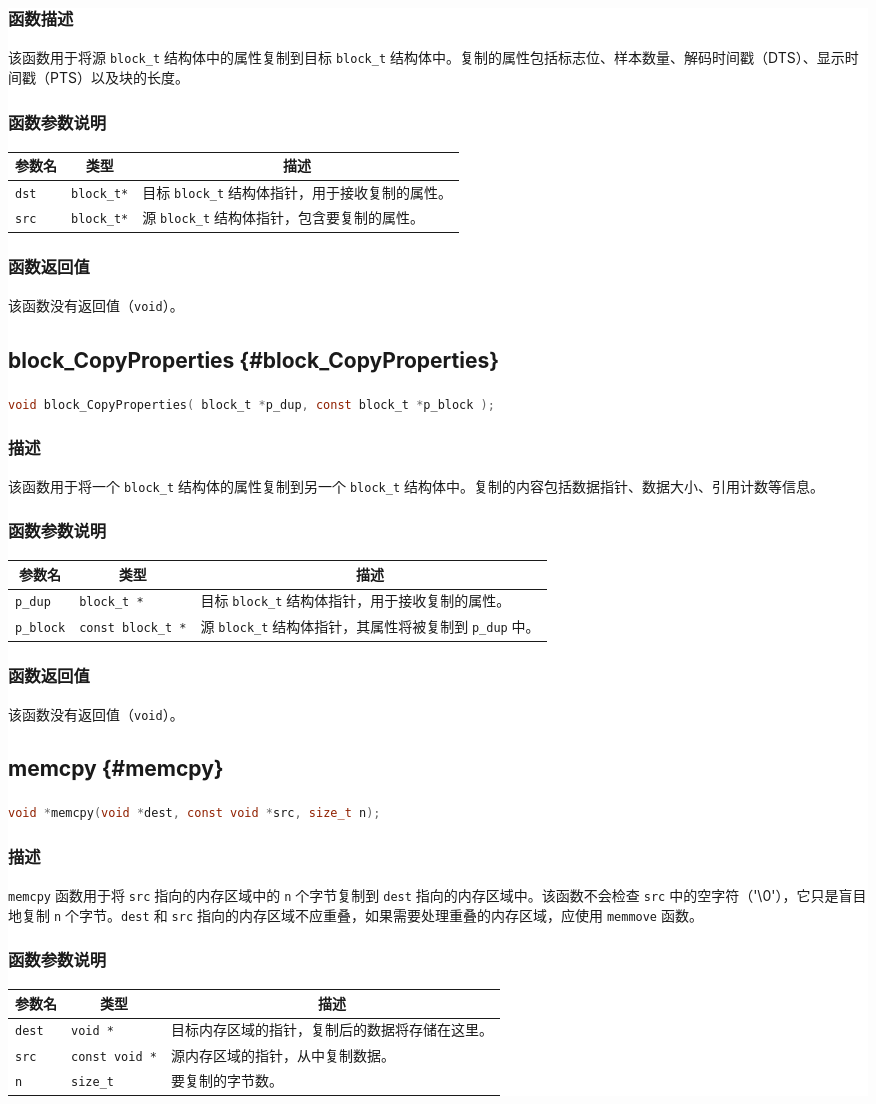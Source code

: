### 函数描述
该函数用于将源 `block_t` 结构体中的属性复制到目标 `block_t` 结构体中。复制的属性包括标志位、样本数量、解码时间戳（DTS）、显示时间戳（PTS）以及块的长度。

### 函数参数说明

| 参数名 | 类型   | 描述               |
|--------|--------|--------------------|
| `dst`  | `block_t*` | 目标 `block_t` 结构体指针，用于接收复制的属性。 |
| `src`  | `block_t*` | 源 `block_t` 结构体指针，包含要复制的属性。 |

### 函数返回值
该函数没有返回值（`void`）。
## block_CopyProperties {#block_CopyProperties}

```c
void block_CopyProperties( block_t *p_dup, const block_t *p_block );
```

### 描述
该函数用于将一个 `block_t` 结构体的属性复制到另一个 `block_t` 结构体中。复制的内容包括数据指针、数据大小、引用计数等信息。

### 函数参数说明

| 参数名    | 类型          | 描述                                                                 |
|-----------|---------------|--------------------------------------------------------------------------|
| `p_dup`   | `block_t *`   | 目标 `block_t` 结构体指针，用于接收复制的属性。                         |
| `p_block` | `const block_t *` | 源 `block_t` 结构体指针，其属性将被复制到 `p_dup` 中。 |

### 函数返回值
该函数没有返回值（`void`）。
## memcpy {#memcpy}

```c
void *memcpy(void *dest, const void *src, size_t n);
```

### 描述
`memcpy` 函数用于将 `src` 指向的内存区域中的 `n` 个字节复制到 `dest` 指向的内存区域中。该函数不会检查 `src` 中的空字符（'\0'），它只是盲目地复制 `n` 个字节。`dest` 和 `src` 指向的内存区域不应重叠，如果需要处理重叠的内存区域，应使用 `memmove` 函数。

### 函数参数说明

| 参数名 | 类型 | 描述 |
| --- | --- | --- |
| `dest` | `void *` | 目标内存区域的指针，复制后的数据将存储在这里。 |
| `src` | `const void *` | 源内存区域的指针，从中复制数据。 |
| `n` | `size_t` | 要复制的字节数。 |

